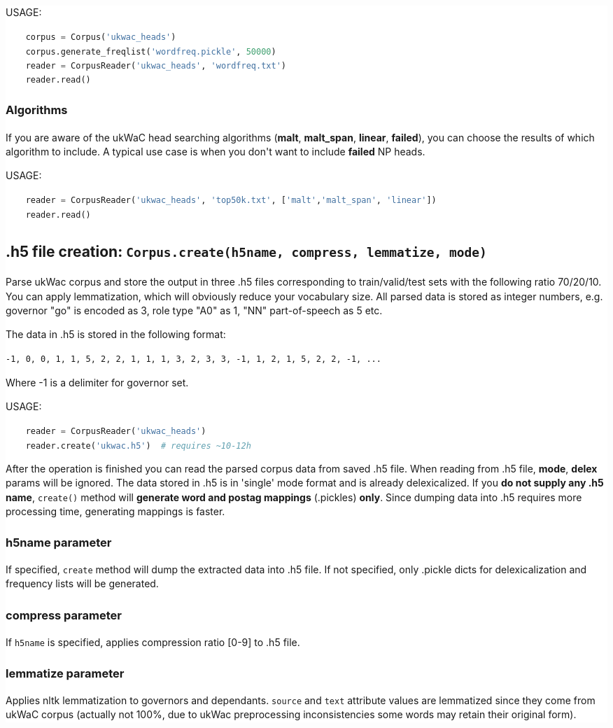USAGE:
```python
    corpus = Corpus('ukwac_heads')
    corpus.generate_freqlist('wordfreq.pickle', 50000)
    reader = CorpusReader('ukwac_heads', 'wordfreq.txt')
    reader.read()
```
### Algorithms
If you are aware of the ukWaC head searching algorithms (**malt**, **malt_span**, **linear**, **failed**), you can choose the results of which algorithm to include.
A typical use case is when you don't want to include **failed** NP heads.

USAGE:
```python
    reader = CorpusReader('ukwac_heads', 'top50k.txt', ['malt','malt_span', 'linear'])
    reader.read()
```

## .h5 file creation: `Corpus.create(h5name, compress, lemmatize, mode)`
Parse ukWac corpus and store the output in three .h5 files corresponding to train/valid/test sets with the following ratio 70/20/10.
You can apply lemmatization, which will obviously reduce your vocabulary size.
All parsed data is stored as integer numbers, e.g. governor "go" is encoded as 3, role type "A0" as 1, "NN" part-of-speech as 5 etc.

The data in .h5 is stored in the following format:

    -1, 0, 0, 1, 1, 5, 2, 2, 1, 1, 1, 3, 2, 3, 3, -1, 1, 2, 1, 5, 2, 2, -1, ...

Where -1 is a delimiter for governor set.


USAGE:
```python
    reader = CorpusReader('ukwac_heads')
    reader.create('ukwac.h5')  # requires ~10-12h
```
After the operation is finished you can read the parsed corpus data from saved .h5 file.
When reading from .h5 file, **mode**, **delex** params will be ignored. 
The data stored in .h5 is in 'single' mode format and is already delexicalized. 
If you **do not supply any .h5 name**, `create()` method will **generate word and postag mappings** (.pickles) **only**.
Since dumping data into .h5 requires more processing time, generating mappings is faster.

### h5name parameter
If specified, `create` method will dump the extracted data into .h5 file.
If not specified, only .pickle dicts for delexicalization and frequency lists will be generated.

### compress parameter
If `h5name` is specified, applies compression ratio [0-9] to .h5 file.

### lemmatize parameter
Applies nltk lemmatization to governors and dependants. 
`source` and `text` attribute values are lemmatized since they come from ukWaC corpus (actually not 100%, due to ukWac preprocessing inconsistencies some words may retain their original form). 
